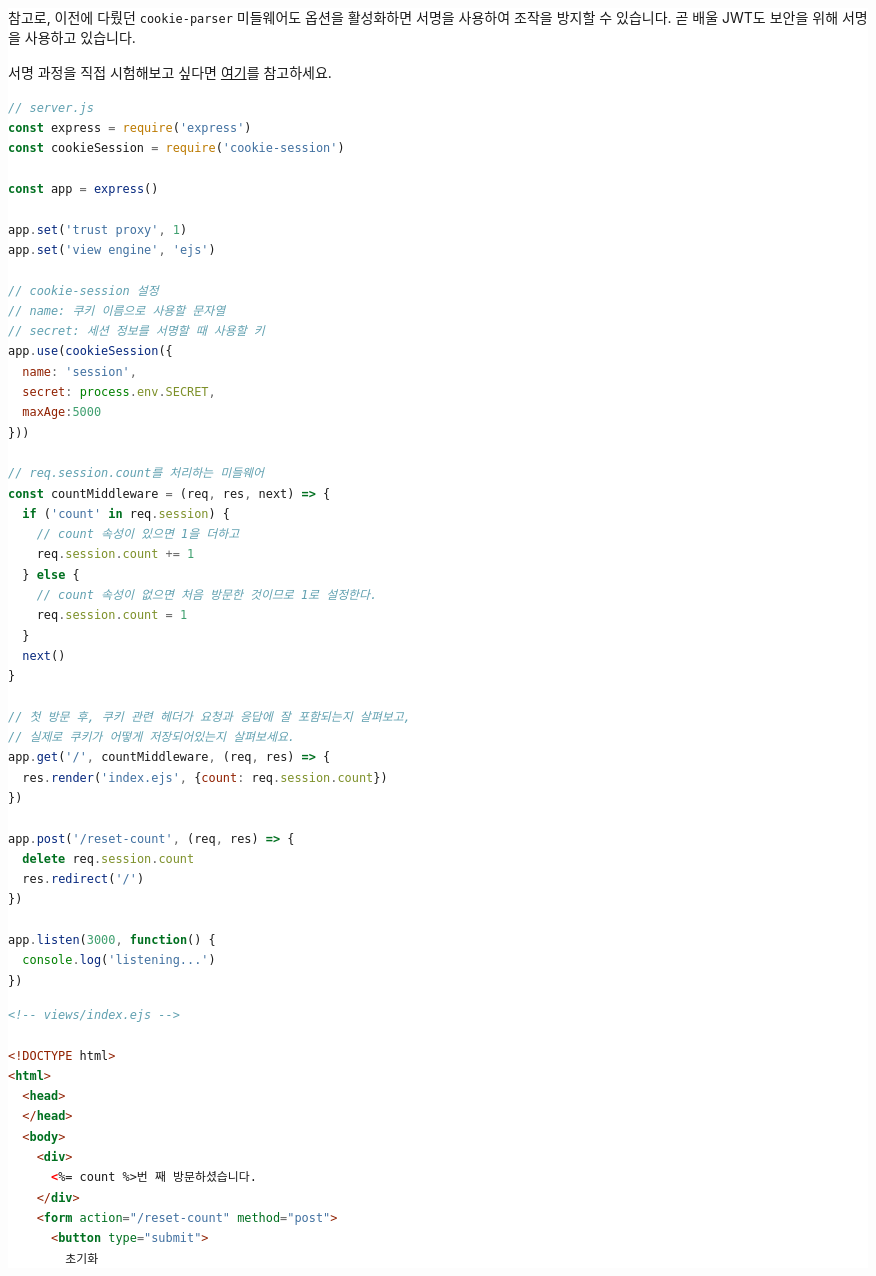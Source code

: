 참고로, 이전에 다뤘던 `cookie-parser` 미들웨어도 옵션을 활성화하면 서명을 사용하여 조작을 방지할 수 있습니다. 곧 배울 JWT도 보안을 위해 서명을 사용하고 있습니다.

서명 과정을 직접 시험해보고 싶다면 [여기](https://www.npmjs.com/package/keygrip)를 참고하세요.

```js
// server.js
const express = require('express')
const cookieSession = require('cookie-session')

const app = express()

app.set('trust proxy', 1) 
app.set('view engine', 'ejs')

// cookie-session 설정
// name: 쿠키 이름으로 사용할 문자열
// secret: 세션 정보를 서명할 때 사용할 키
app.use(cookieSession({
  name: 'session',
  secret: process.env.SECRET,
  maxAge:5000
}))

// req.session.count를 처리하는 미들웨어
const countMiddleware = (req, res, next) => {
  if ('count' in req.session) { 
    // count 속성이 있으면 1을 더하고
    req.session.count += 1
  } else {
    // count 속성이 없으면 처음 방문한 것이므로 1로 설정한다.
    req.session.count = 1
  }
  next()
}

// 첫 방문 후, 쿠키 관련 헤더가 요청과 응답에 잘 포함되는지 살펴보고,
// 실제로 쿠키가 어떻게 저장되어있는지 살펴보세요.
app.get('/', countMiddleware, (req, res) => {
  res.render('index.ejs', {count: req.session.count})
})

app.post('/reset-count', (req, res) => {
  delete req.session.count
  res.redirect('/')
})

app.listen(3000, function() {
  console.log('listening...')
})
```
```html
<!-- views/index.ejs -->

<!DOCTYPE html>
<html>
  <head>
  </head>
  <body>
    <div>
      <%= count %>번 째 방문하셨습니다.
    </div>
    <form action="/reset-count" method="post">
      <button type="submit">
        초기화
```
